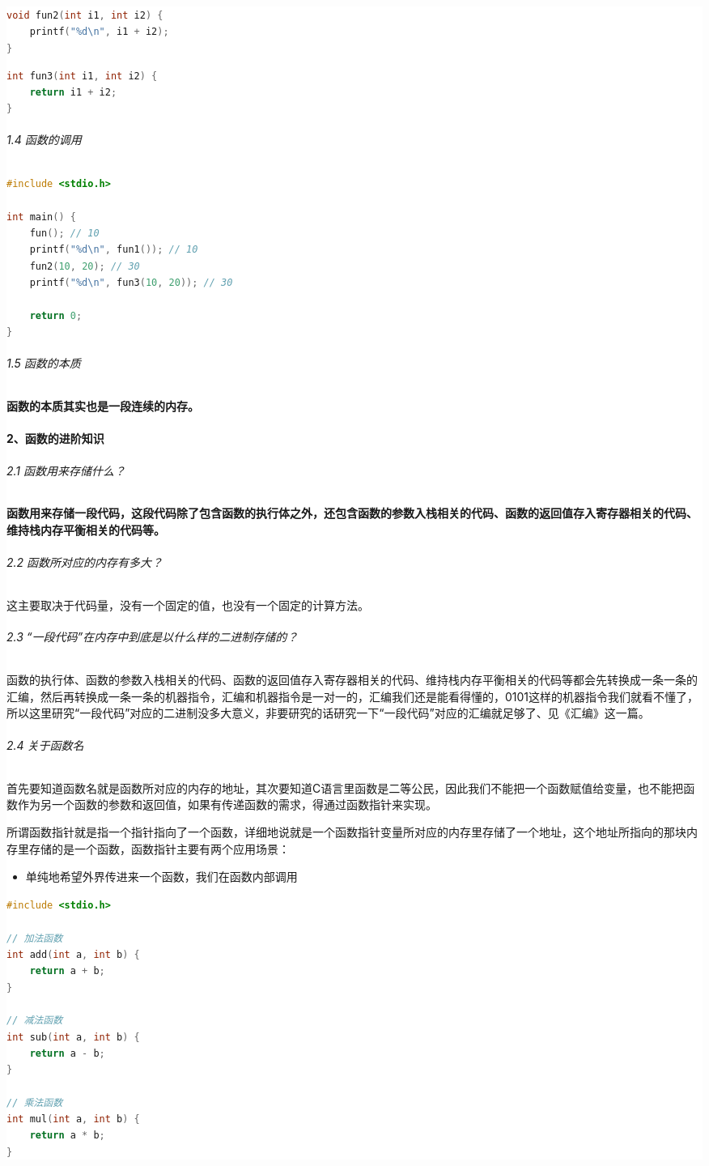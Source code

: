 ```c
void fun2(int i1, int i2) {
    printf("%d\n", i1 + i2);
}
```

```c
int fun3(int i1, int i2) {
    return i1 + i2;
}
```

###### 1.4 函数的调用

```c
#include <stdio.h>

int main() {
    fun(); // 10
    printf("%d\n", fun1()); // 10
    fun2(10, 20); // 30
    printf("%d\n", fun3(10, 20)); // 30
  
    return 0;
}
```

###### 1.5 函数的本质

**函数的本质其实也是一段连续的内存。**

#### 2、函数的进阶知识

###### 2.1 函数用来存储什么？

**函数用来存储一段代码，这段代码除了包含函数的执行体之外，还包含函数的参数入栈相关的代码、函数的返回值存入寄存器相关的代码、维持栈内存平衡相关的代码等。**

###### 2.2 函数所对应的内存有多大？

这主要取决于代码量，没有一个固定的值，也没有一个固定的计算方法。

###### 2.3 “一段代码”在内存中到底是以什么样的二进制存储的？

函数的执行体、函数的参数入栈相关的代码、函数的返回值存入寄存器相关的代码、维持栈内存平衡相关的代码等都会先转换成一条一条的汇编，然后再转换成一条一条的机器指令，汇编和机器指令是一对一的，汇编我们还是能看得懂的，0101这样的机器指令我们就看不懂了，所以这里研究“一段代码”对应的二进制没多大意义，非要研究的话研究一下“一段代码”对应的汇编就足够了、见《汇编》这一篇。

###### 2.4 关于函数名

首先要知道函数名就是函数所对应的内存的地址，其次要知道C语言里函数是二等公民，因此我们不能把一个函数赋值给变量，也不能把函数作为另一个函数的参数和返回值，如果有传递函数的需求，得通过函数指针来实现。

所谓函数指针就是指一个指针指向了一个函数，详细地说就是一个函数指针变量所对应的内存里存储了一个地址，这个地址所指向的那块内存里存储的是一个函数，函数指针主要有两个应用场景：

* 单纯地希望外界传进来一个函数，我们在函数内部调用

```c
#include <stdio.h>

// 加法函数
int add(int a, int b) {
    return a + b;
}

// 减法函数
int sub(int a, int b) {
    return a - b;
}

// 乘法函数
int mul(int a, int b) {
    return a * b;
}
```